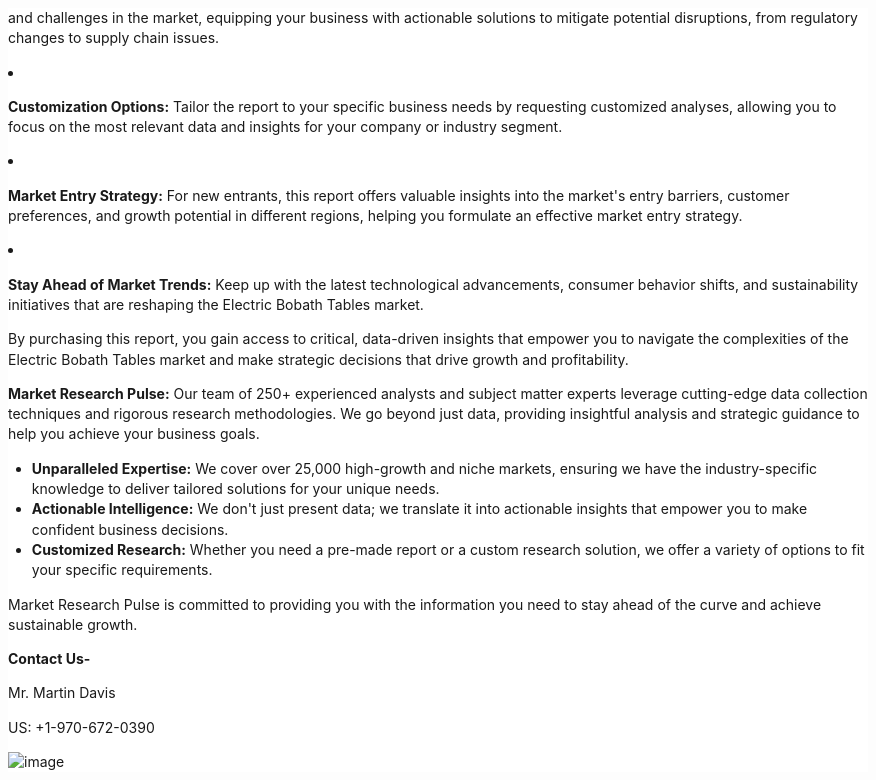 and challenges in the market, equipping your business with actionable solutions to mitigate potential disruptions, from regulatory changes to supply chain issues.</p></li><li><p><strong>Customization Options:</strong> Tailor the report to your specific business needs by requesting customized analyses, allowing you to focus on the most relevant data and insights for your company or industry segment.</p></li><li><p><strong>Market Entry Strategy:</strong> For new entrants, this report offers valuable insights into the market's entry barriers, customer preferences, and growth potential in different regions, helping you formulate an effective market entry strategy.</p></li><li><p><strong>Stay Ahead of Market Trends:</strong> Keep up with the latest technological advancements, consumer behavior shifts, and sustainability initiatives that are reshaping the Electric Bobath Tables market.</p></li></ol><p>By purchasing this report, you gain access to critical, data-driven insights that empower you to navigate the complexities of the Electric Bobath Tables market and make strategic decisions that drive growth and profitability.</p><p><strong>Market Research Pulse:</strong>&nbsp;Our team of 250+ experienced analysts and subject matter experts leverage cutting-edge data collection techniques and rigorous research methodologies. We go beyond just data, providing insightful analysis and strategic guidance to help you achieve your business goals.</p><ul><li><strong>Unparalleled Expertise:</strong>&nbsp;We cover over 25,000 high-growth and niche markets, ensuring we have the industry-specific knowledge to deliver tailored solutions for your unique needs.</li><li><strong>Actionable Intelligence:</strong>&nbsp;We don't just present data; we translate it into actionable insights that empower you to make confident business decisions.</li><li><strong>Customized Research:</strong>&nbsp;Whether you need a pre-made report or a custom research solution, we offer a variety of options to fit your specific requirements.</li></ul><p>Market Research Pulse is committed to providing you with the information you need to stay ahead of the curve and achieve sustainable growth.</p><p><strong>Contact Us-</strong></p><p>Mr. Martin Davis</p><p>US: +1-970-672-0390</p>
![image](https://github.com/user-attachments/assets/51a0dc47-9861-4fff-97c0-50a8a2f5db56)
